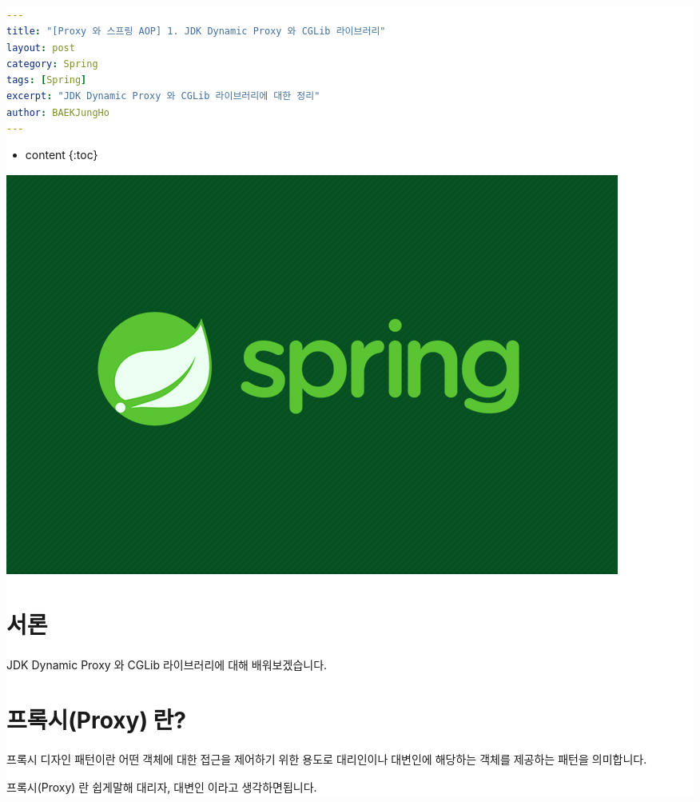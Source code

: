 ```yaml
---
title: "[Proxy 와 스프링 AOP] 1. JDK Dynamic Proxy 와 CGLib 라이브러리"
layout: post
category: Spring
tags: [Spring]
excerpt: "JDK Dynamic Proxy 와 CGLib 라이브러리에 대한 정리"
author: BAEKJungHo
---
```


* content
{:toc}

![logo](/images/posts/logo/SPRING.jpg)

# 서론

JDK Dynamic Proxy 와 CGLib 라이브러리에 대해 배워보겠습니다. 

# 프록시(Proxy) 란?

프록시 디자인 패턴이란 어떤 객체에 대한 접근을 제어하기 위한 용도로 대리인이나 대변인에 해당하는 객체를 제공하는 패턴을 의미합니다.

프록시(Proxy) 란 쉽게말해 대리자, 대변인 이라고 생각하면됩니다. 
